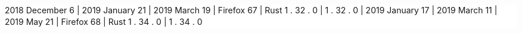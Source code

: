 2018
December
6
|
2019
January
21
|
2019
March
19
|
Firefox
67
|
Rust
1
.
32
.
0
|
1
.
32
.
0
|
2019
January
17
|
2019
March
11
|
2019
May
21
|
Firefox
68
|
Rust
1
.
34
.
0
|
1
.
34
.
0